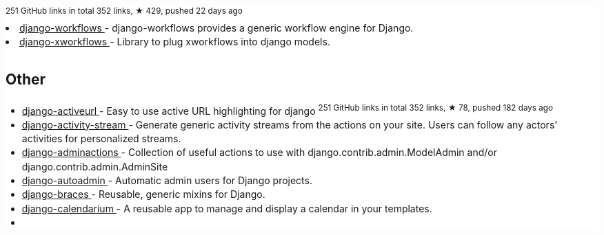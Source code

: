   <sup>
   251 GitHub links in total 352 links, &#9733 429, pushed 22 days ago
  </sup>
 </li>
 <li>
  <a href="https://bitbucket.org/jerzyk/django-workflows/">
   django-workflows
  </a>
  - django-workflows provides a generic workflow engine for Django.
 </li>
 <li>
  <a href="https://github.com/rbarrois/django_xworkflows/">
   django-xworkflows
  </a>
  - Library to plug xworkflows into django models.
 </li>
</ul>
<h2>
 Other
</h2>
<ul>
 <li>
  <a href="https://github.com/hellysmile/django-activeurl">
   django-activeurl
  </a>
  - Easy to use active URL highlighting for django
  <sup>
   251 GitHub links in total 352 links, &#9733 78, pushed 182 days ago
  </sup>
 </li>
 <li>
  <a href="https://github.com/justquick/django-activity-stream/">
   django-activity-stream
  </a>
  - Generate generic activity streams from the actions on your site. Users can follow any actors' activities for personalized streams.
 </li>
 <li>
  <a href="https://github.com/saxix/django-adminactions/">
   django-adminactions
  </a>
  - Collection of useful actions to use with django.contrib.admin.ModelAdmin and/or django.contrib.admin.AdminSite
 </li>
 <li>
  <a href="https://github.com/rosarior/django-autoadmin/">
   django-autoadmin
  </a>
  - Automatic admin users for Django projects.
 </li>
 <li>
  <a href="https://github.com/brack3t/django-braces/">
   django-braces
  </a>
  - Reusable, generic mixins for Django.
 </li>
 <li>
  <a href="https://github.com/bitmazk/django-calendarium/">
   django-calendarium
  </a>
  - A reusable app to manage and display a calendar in your templates.
 </li>
 <li>
  <a href="https://github.com/angvp/django-changuito/">